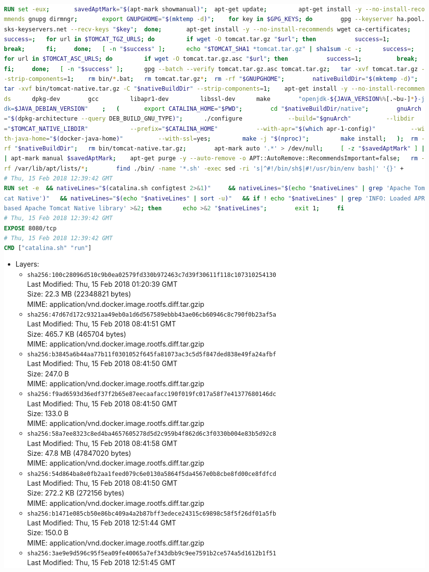 ```dockerfile
RUN set -eux; 		savedAptMark="$(apt-mark showmanual)"; 	apt-get update; 		apt-get install -y --no-install-recommends gnupg dirmngr; 		export GNUPGHOME="$(mktemp -d)"; 	for key in $GPG_KEYS; do 		gpg --keyserver ha.pool.sks-keyservers.net --recv-keys "$key"; 	done; 		apt-get install -y --no-install-recommends wget ca-certificates; 		success=; 	for url in $TOMCAT_TGZ_URLS; do 		if wget -O tomcat.tar.gz "$url"; then 			success=1; 			break; 		fi; 	done; 	[ -n "$success" ]; 		echo "$TOMCAT_SHA1 *tomcat.tar.gz" | sha1sum -c -; 		success=; 	for url in $TOMCAT_ASC_URLS; do 		if wget -O tomcat.tar.gz.asc "$url"; then 			success=1; 			break; 		fi; 	done; 	[ -n "$success" ]; 		gpg --batch --verify tomcat.tar.gz.asc tomcat.tar.gz; 	tar -xvf tomcat.tar.gz --strip-components=1; 	rm bin/*.bat; 	rm tomcat.tar.gz*; 	rm -rf "$GNUPGHOME"; 		nativeBuildDir="$(mktemp -d)"; 	tar -xvf bin/tomcat-native.tar.gz -C "$nativeBuildDir" --strip-components=1; 	apt-get install -y --no-install-recommends 		dpkg-dev 		gcc 		libapr1-dev 		libssl-dev 		make 		"openjdk-${JAVA_VERSION%%[.~bu-]*}-jdk=$JAVA_DEBIAN_VERSION" 	; 	( 		export CATALINA_HOME="$PWD"; 		cd "$nativeBuildDir/native"; 		gnuArch="$(dpkg-architecture --query DEB_BUILD_GNU_TYPE)"; 		./configure 			--build="$gnuArch" 			--libdir="$TOMCAT_NATIVE_LIBDIR" 			--prefix="$CATALINA_HOME" 			--with-apr="$(which apr-1-config)" 			--with-java-home="$(docker-java-home)" 			--with-ssl=yes; 		make -j "$(nproc)"; 		make install; 	); 	rm -rf "$nativeBuildDir"; 	rm bin/tomcat-native.tar.gz; 		apt-mark auto '.*' > /dev/null; 	[ -z "$savedAptMark" ] || apt-mark manual $savedAptMark; 	apt-get purge -y --auto-remove -o APT::AutoRemove::RecommendsImportant=false; 	rm -rf /var/lib/apt/lists/*; 		find ./bin/ -name '*.sh' -exec sed -ri 's|^#!/bin/sh$|#!/usr/bin/env bash|' '{}' +
# Thu, 15 Feb 2018 12:39:42 GMT
RUN set -e 	&& nativeLines="$(catalina.sh configtest 2>&1)" 	&& nativeLines="$(echo "$nativeLines" | grep 'Apache Tomcat Native')" 	&& nativeLines="$(echo "$nativeLines" | sort -u)" 	&& if ! echo "$nativeLines" | grep 'INFO: Loaded APR based Apache Tomcat Native library' >&2; then 		echo >&2 "$nativeLines"; 		exit 1; 	fi
# Thu, 15 Feb 2018 12:39:42 GMT
EXPOSE 8080/tcp
# Thu, 15 Feb 2018 12:39:42 GMT
CMD ["catalina.sh" "run"]
```

-	Layers:
	-	`sha256:100c28096d510c9b0ea02579fd330b972463c7d39f30611f118c107310254130`  
		Last Modified: Thu, 15 Feb 2018 01:20:39 GMT  
		Size: 22.3 MB (22348821 bytes)  
		MIME: application/vnd.docker.image.rootfs.diff.tar.gzip
	-	`sha256:47d67d172c9321aa49eb0a1d6d567589ebbb43ae06cb60946c8c790f0b23af5a`  
		Last Modified: Thu, 15 Feb 2018 08:41:51 GMT  
		Size: 465.7 KB (465704 bytes)  
		MIME: application/vnd.docker.image.rootfs.diff.tar.gzip
	-	`sha256:b3845a6b44aa77b11f0301052f645fa81073ac3c5d5f847ded838e49fa24afbf`  
		Last Modified: Thu, 15 Feb 2018 08:41:50 GMT  
		Size: 247.0 B  
		MIME: application/vnd.docker.image.rootfs.diff.tar.gzip
	-	`sha256:f9ad6593d36edf37f2b65e87eecaafacc190f019fc017a58f7e41377680146dc`  
		Last Modified: Thu, 15 Feb 2018 08:41:50 GMT  
		Size: 133.0 B  
		MIME: application/vnd.docker.image.rootfs.diff.tar.gzip
	-	`sha256:58a7ee8323c8ed4ba4657605278d5d2c959b4f862d6c3f0330b004e83b5d92c8`  
		Last Modified: Thu, 15 Feb 2018 08:41:58 GMT  
		Size: 47.8 MB (47847020 bytes)  
		MIME: application/vnd.docker.image.rootfs.diff.tar.gzip
	-	`sha256:54d864ba8e0fb2aa1feed079c6e0130a5864f5da4567e0b8cbe8fd00ce8fdfcd`  
		Last Modified: Thu, 15 Feb 2018 08:41:50 GMT  
		Size: 272.2 KB (272156 bytes)  
		MIME: application/vnd.docker.image.rootfs.diff.tar.gzip
	-	`sha256:b1471e085cb50e86bc409a4a2b87bff3edece24315c69898c58f5f26df01a5fb`  
		Last Modified: Thu, 15 Feb 2018 12:51:44 GMT  
		Size: 150.0 B  
		MIME: application/vnd.docker.image.rootfs.diff.tar.gzip
	-	`sha256:3ae9e9d596c95f5ea09fe40065a7ef343dbb9c9ee7591b2ce574a5d1612b1f51`  
		Last Modified: Thu, 15 Feb 2018 12:51:45 GMT  
